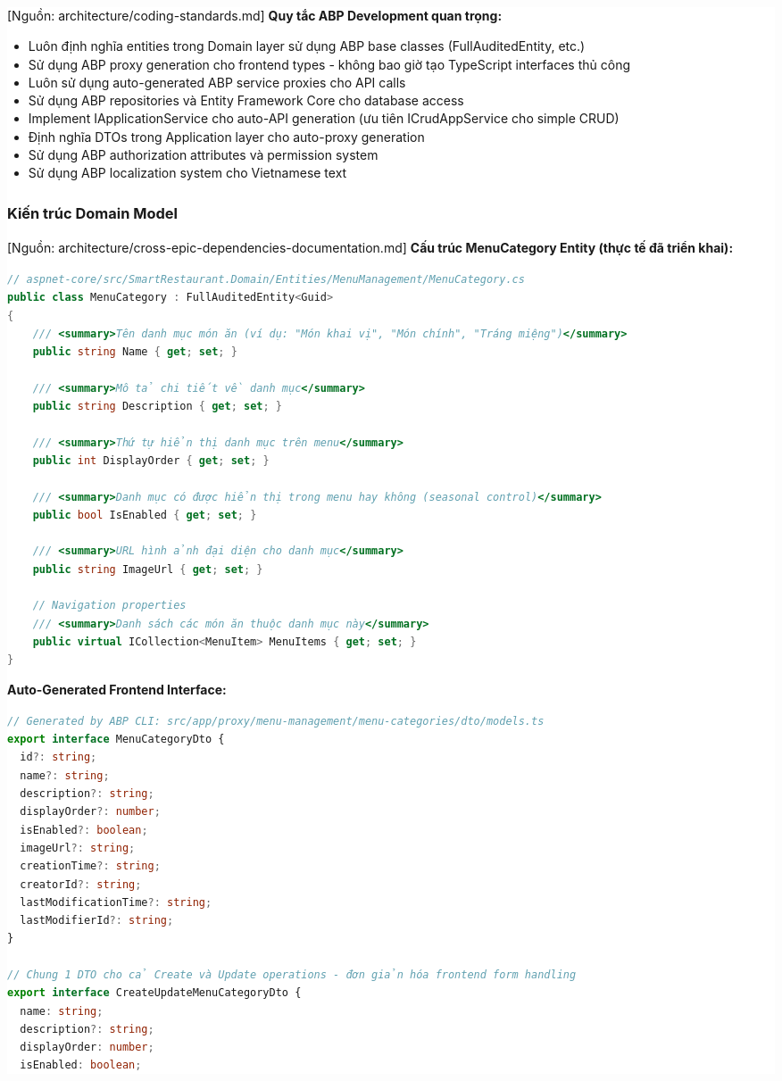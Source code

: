 [Nguồn: architecture/coding-standards.md]
**Quy tắc ABP Development quan trọng:**

- Luôn định nghĩa entities trong Domain layer sử dụng ABP base classes (FullAuditedEntity, etc.)
- Sử dụng ABP proxy generation cho frontend types - không bao giờ tạo TypeScript interfaces thủ công
- Luôn sử dụng auto-generated ABP service proxies cho API calls
- Sử dụng ABP repositories và Entity Framework Core cho database access
- Implement IApplicationService cho auto-API generation (ưu tiên ICrudAppService cho simple CRUD)
- Định nghĩa DTOs trong Application layer cho auto-proxy generation
- Sử dụng ABP authorization attributes và permission system
- Sử dụng ABP localization system cho Vietnamese text

### Kiến trúc Domain Model

[Nguồn: architecture/cross-epic-dependencies-documentation.md]
**Cấu trúc MenuCategory Entity (thực tế đã triển khai):**

```csharp
// aspnet-core/src/SmartRestaurant.Domain/Entities/MenuManagement/MenuCategory.cs
public class MenuCategory : FullAuditedEntity<Guid>
{
    /// <summary>Tên danh mục món ăn (ví dụ: "Món khai vị", "Món chính", "Tráng miệng")</summary>
    public string Name { get; set; }

    /// <summary>Mô tả chi tiết về danh mục</summary>
    public string Description { get; set; }

    /// <summary>Thứ tự hiển thị danh mục trên menu</summary>
    public int DisplayOrder { get; set; }

    /// <summary>Danh mục có được hiển thị trong menu hay không (seasonal control)</summary>
    public bool IsEnabled { get; set; }

    /// <summary>URL hình ảnh đại diện cho danh mục</summary>
    public string ImageUrl { get; set; }

    // Navigation properties
    /// <summary>Danh sách các món ăn thuộc danh mục này</summary>
    public virtual ICollection<MenuItem> MenuItems { get; set; }
}
```

**Auto-Generated Frontend Interface:**

```typescript
// Generated by ABP CLI: src/app/proxy/menu-management/menu-categories/dto/models.ts
export interface MenuCategoryDto {
  id?: string;
  name?: string;
  description?: string;
  displayOrder?: number;
  isEnabled?: boolean;
  imageUrl?: string;
  creationTime?: string;
  creatorId?: string;
  lastModificationTime?: string;
  lastModifierId?: string;
}

// Chung 1 DTO cho cả Create và Update operations - đơn giản hóa frontend form handling
export interface CreateUpdateMenuCategoryDto {
  name: string;
  description?: string;
  displayOrder: number;
  isEnabled: boolean;
```